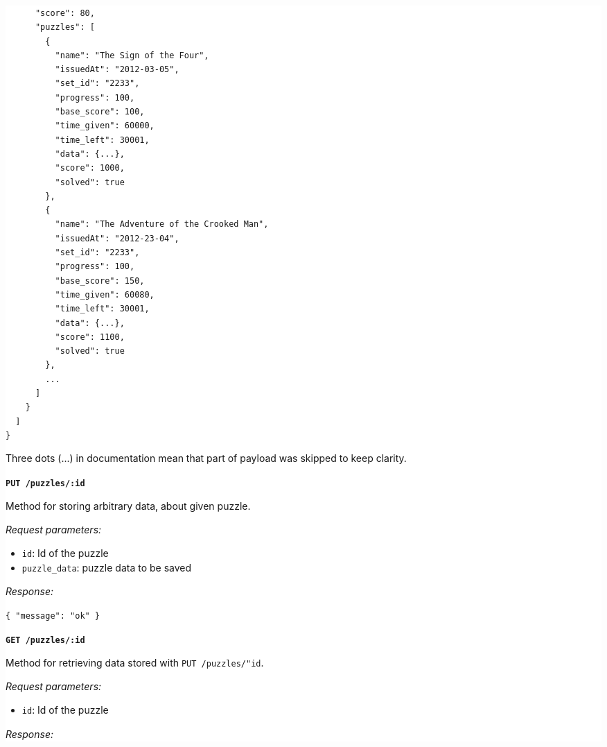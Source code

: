           "score": 80,
          "puzzles": [
            {
              "name": "The Sign of the Four",
              "issuedAt": "2012-03-05",
              "set_id": "2233",
              "progress": 100,
              "base_score": 100,
              "time_given": 60000,
              "time_left": 30001,
              "data": {...},
              "score": 1000,
              "solved": true
            },
            {
              "name": "The Adventure of the Crooked Man",
              "issuedAt": "2012-23-04",
              "set_id": "2233",
              "progress": 100,
              "base_score": 150,
              "time_given": 60080,
              "time_left": 30001,
              "data": {...},
              "score": 1100,
              "solved": true
            },
            ...
          ]
        }
      ]
    }

Three dots (...) in documentation mean that part of payload was skipped to keep clarity.

**`PUT /puzzles/:id`**

Method for storing arbitrary data, about given puzzle.

*Request parameters:*

- `id`: Id of the puzzle
- `puzzle_data`: puzzle data to be saved

*Response:*

    { "message": "ok" }

**`GET /puzzles/:id`**

Method for retrieving data stored with `PUT /puzzles/"id`.

*Request parameters:*

- `id`: Id of the puzzle

*Response:*
